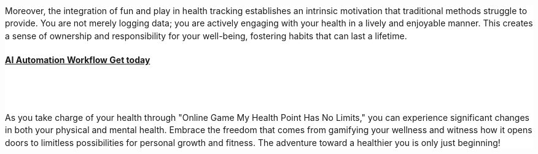 <p>Moreover, the integration of fun and play in health tracking establishes an intrinsic motivation that traditional methods struggle to provide. You are not merely logging data; you are actively engaging with your health in a lively and enjoyable manner. This creates a sense of ownership and responsibility for your well-being, fostering habits that can last a lifetime.</p>
<h4><a href="online-game-my-health-point-has-no-limits.md">AI Automation Workflow  Get today </a></h4><br><br><p>As you take charge of your health through &quot;Online Game My Health Point Has No Limits,&quot; you can experience significant changes in both your physical and mental health. Embrace the freedom that comes from gamifying your wellness and witness how it opens doors to limitless possibilities for personal growth and fitness. The adventure toward a healthier you is only just beginning!</p>
